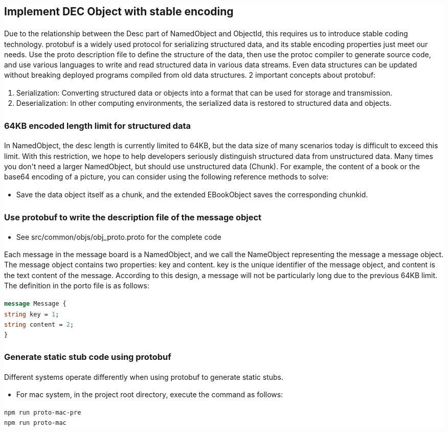 ## Implement DEC Object with stable encoding

Due to the relationship between the Desc part of NamedObject and ObjectId, this requires us to introduce stable coding technology.
protobuf is a widely used protocol for serializing structured data, and its stable encoding properties just meet our needs.
Use the proto description file to define the structure of the data, then use the protoc compiler to generate source code, and use various languages ​​to write and read structured data in various data streams. Even data structures can be updated without breaking deployed programs compiled from old data structures.
2 important concepts about protobuf:

1. Serialization: Converting structured data or objects into a format that can be used for storage and transmission.
2. Deserialization: In other computing environments, the serialized data is restored to structured data and objects.

### 64KB encoded length limit for structured data

In NamedObject, the desc length is currently limited to 64KB, but the data size of many scenarios today is difficult to exceed this limit. With this restriction, we hope to help developers seriously distinguish structured data from unstructured data. Many times you don't need a larger NamedObject, but should use unstructured data (Chunk). For example, the content of a book or the base64 encoding of a picture, you can consider using the following reference methods to solve:

- Save the data object itself as a chunk, and the extended EBookObject saves the corresponding chunkid.

### Use protobuf to write the description file of the message object

- See src/common/objs/obj_proto.proto for the complete code

Each message in the message board is a NamedObject, and we call the NameObject representing the message a message object.
The message object contains two properties: key and content. key is the unique identifier of the message object, and content is the text content of the message.
According to this design, a message will not be particularly long due to the previous 64KB limit.
The definition in the porto file is as follows:

```protobuf
message Message {
string key = 1;
string content = 2;
}
```

### Generate static stub code using protobuf

Different systems operate differently when using protobuf to generate static stubs.

- For mac system, in the project root directory, execute the command as follows:

```shell
npm run proto-mac-pre
npm run proto-mac
```
